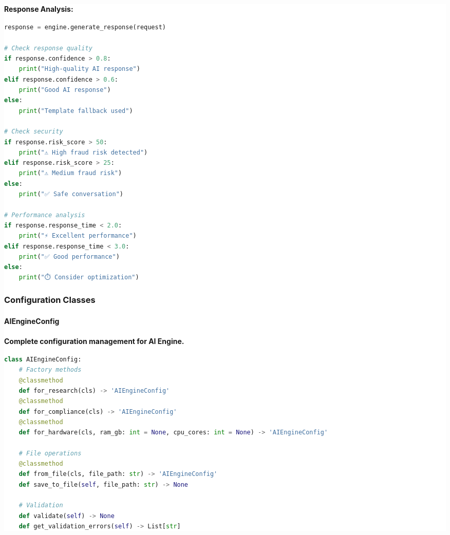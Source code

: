 **Response Analysis:**
```python
response = engine.generate_response(request)

# Check response quality
if response.confidence > 0.8:
    print("High-quality AI response")
elif response.confidence > 0.6:
    print("Good AI response")
else:
    print("Template fallback used")

# Check security
if response.risk_score > 50:
    print("⚠️ High fraud risk detected")
elif response.risk_score > 25:
    print("⚠️ Medium fraud risk")
else:
    print("✅ Safe conversation")

# Performance analysis
if response.response_time < 2.0:
    print("⚡ Excellent performance")
elif response.response_time < 3.0:
    print("✅ Good performance")
else:
    print("⏱️ Consider optimization")
```

### Configuration Classes

#### AIEngineConfig

**Complete configuration management for AI Engine.**

```python
class AIEngineConfig:
    # Factory methods
    @classmethod
    def for_research(cls) -> 'AIEngineConfig'
    @classmethod  
    def for_compliance(cls) -> 'AIEngineConfig'
    @classmethod
    def for_hardware(cls, ram_gb: int = None, cpu_cores: int = None) -> 'AIEngineConfig'
    
    # File operations
    @classmethod
    def from_file(cls, file_path: str) -> 'AIEngineConfig'
    def save_to_file(self, file_path: str) -> None
    
    # Validation
    def validate(self) -> None
    def get_validation_errors(self) -> List[str]
```
